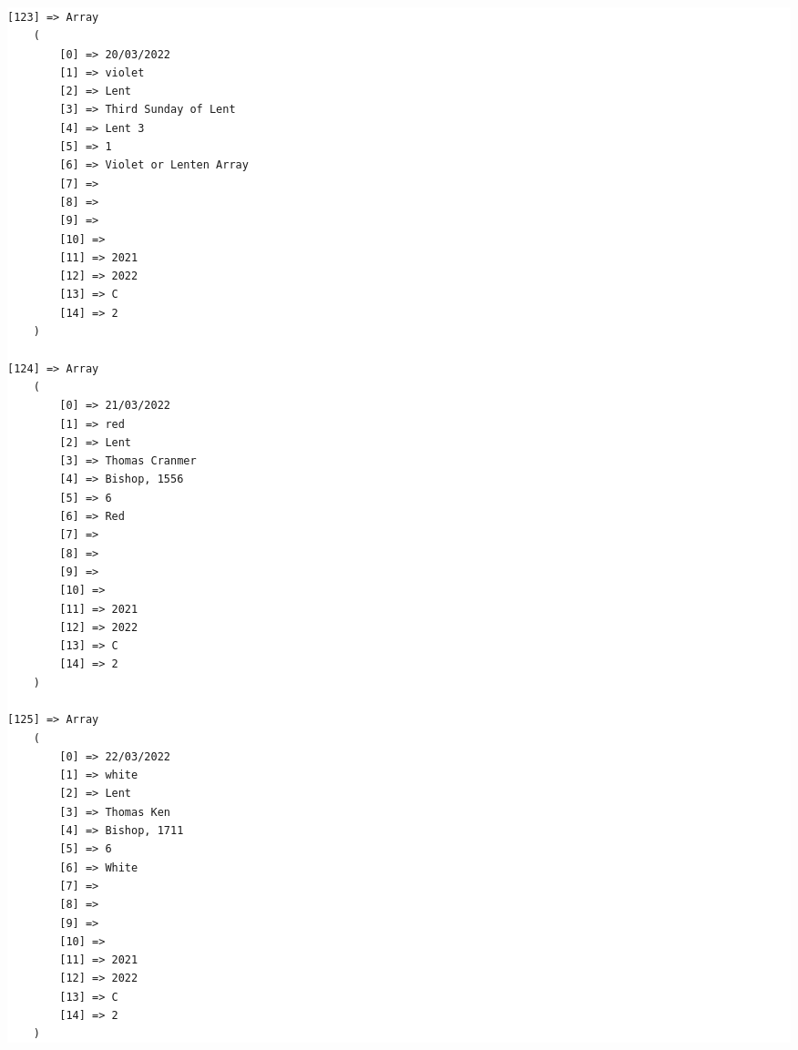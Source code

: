     [123] => Array
        (
            [0] => 20/03/2022
            [1] => violet
            [2] => Lent
            [3] => Third Sunday of Lent
            [4] => Lent 3
            [5] => 1
            [6] => Violet or Lenten Array
            [7] => 
            [8] => 
            [9] => 
            [10] => 
            [11] => 2021
            [12] => 2022
            [13] => C
            [14] => 2
        )

    [124] => Array
        (
            [0] => 21/03/2022
            [1] => red
            [2] => Lent
            [3] => Thomas Cranmer
            [4] => Bishop, 1556
            [5] => 6
            [6] => Red
            [7] => 
            [8] => 
            [9] => 
            [10] => 
            [11] => 2021
            [12] => 2022
            [13] => C
            [14] => 2
        )

    [125] => Array
        (
            [0] => 22/03/2022
            [1] => white
            [2] => Lent
            [3] => Thomas Ken
            [4] => Bishop, 1711
            [5] => 6
            [6] => White
            [7] => 
            [8] => 
            [9] => 
            [10] => 
            [11] => 2021
            [12] => 2022
            [13] => C
            [14] => 2
        )
